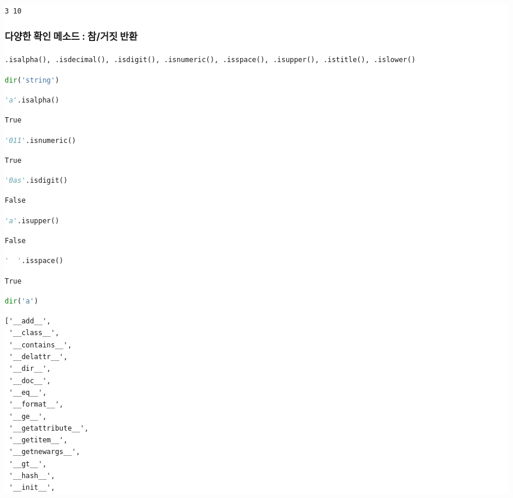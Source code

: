     3 10


### 다양한 확인 메소드 : 참/거짓 반환
```
.isalpha(), .isdecimal(), .isdigit(), .isnumeric(), .isspace(), .isupper(), .istitle(), .islower()
```

```python
dir('string')
```


```python
'a'.isalpha()
```


    True




```python
'011'.isnumeric()
```


    True




```python
'0as'.isdigit()
```


    False




```python
'a'.isupper()
```


    False




```python
'  '.isspace()
```


    True




```python
dir('a')
```


    ['__add__',
     '__class__',
     '__contains__',
     '__delattr__',
     '__dir__',
     '__doc__',
     '__eq__',
     '__format__',
     '__ge__',
     '__getattribute__',
     '__getitem__',
     '__getnewargs__',
     '__gt__',
     '__hash__',
     '__init__',